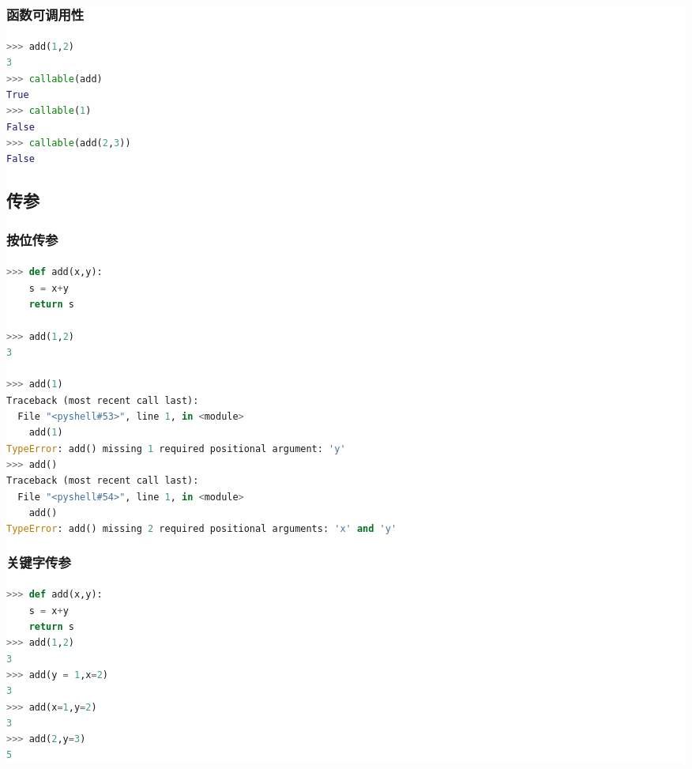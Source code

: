 ### 函数可调用性

```python
>>> add(1,2)
3
>>> callable(add)
True
>>> callable(1)
False
>>> callable(add(2,3))
False
```

## 传参

### 按位传参


```python
>>> def add(x,y):
	s = x+y
	return s

>>> add(1,2)
3

>>> add(1)
Traceback (most recent call last):
  File "<pyshell#53>", line 1, in <module>
    add(1)
TypeError: add() missing 1 required positional argument: 'y'
>>> add()
Traceback (most recent call last):
  File "<pyshell#54>", line 1, in <module>
    add()
TypeError: add() missing 2 required positional arguments: 'x' and 'y'

```


### 关键字传参

```python
>>> def add(x,y):
	s = x+y
	return s
>>> add(1,2)
3
>>> add(y = 1,x=2)
3
>>> add(x=1,y=2)
3
>>> add(2,y=3)
5
```

